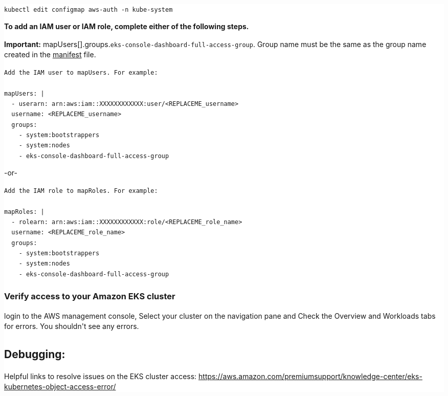 ```console
kubectl edit configmap aws-auth -n kube-system
```

**To add an IAM user or IAM role, complete either of the following steps.**

**Important:** mapUsers[].groups.`eks-console-dashboard-full-access-group`. Group name must be the same as the group name created in the [manifest](../scripts/manifest.yaml) file.

```console
Add the IAM user to mapUsers. For example:

mapUsers: |
  - userarn: arn:aws:iam::XXXXXXXXXXXX:user/<REPLACEME_username>
  username: <REPLACEME_username>
  groups:
    - system:bootstrappers
    - system:nodes
    - eks-console-dashboard-full-access-group
```

-or-

```console
Add the IAM role to mapRoles. For example:

mapRoles: |
  - rolearn: arn:aws:iam::XXXXXXXXXXXX:role/<REPLACEME_role_name>
  username: <REPLACEME_role_name>
  groups:
    - system:bootstrappers
    - system:nodes
    - eks-console-dashboard-full-access-group
```

### Verify access to your Amazon EKS cluster
login to the AWS management console, Select your cluster on the navigation pane and Check the Overview and Workloads tabs for errors. You shouldn't see any errors.

## Debugging:
Helpful links to resolve issues on the EKS cluster access:
https://aws.amazon.com/premiumsupport/knowledge-center/eks-kubernetes-object-access-error/
